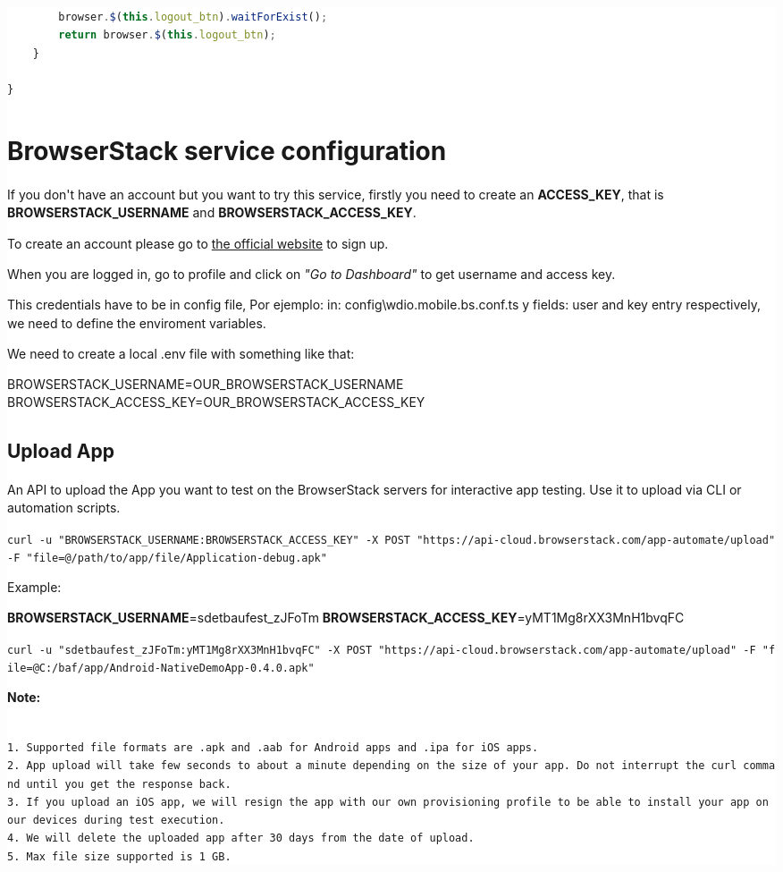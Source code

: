 ```Typescript
        browser.$(this.logout_btn).waitForExist();
        return browser.$(this.logout_btn);
    }

}

```

# BrowserStack service configuration

If you don't have an account but you want to try this service, firstly you need to create an **ACCESS_KEY**, that is **BROWSERSTACK_USERNAME** and **BROWSERSTACK_ACCESS_KEY**.

To create an account please go to [the official website](https://www.browserstack.com) to sign up.

When you are logged in, go to profile and click on *"Go to Dashboard"* to get username and access key.

This credentials have to be in config file, Por ejemplo: in: config\wdio.mobile.bs.conf.ts y fields: user and key entry respectively, we need to define the enviroment variables.

We need to create a local .env file with something like that:

BROWSERSTACK_USERNAME=OUR_BROWSERSTACK_USERNAME
BROWSERSTACK_ACCESS_KEY=OUR_BROWSERSTACK_ACCESS_KEY

## Upload App

An API to upload the App you want to test on the BrowserStack servers for interactive app testing. Use it to upload via CLI or automation scripts.

```console
curl -u "BROWSERSTACK_USERNAME:BROWSERSTACK_ACCESS_KEY" -X POST "https://api-cloud.browserstack.com/app-automate/upload" -F "file=@/path/to/app/file/Application-debug.apk"
```

Example:

**BROWSERSTACK_USERNAME**=sdetbaufest_zJFoTm
**BROWSERSTACK_ACCESS_KEY**=yMT1Mg8rXX3MnH1bvqFC

```console
curl -u "sdetbaufest_zJFoTm:yMT1Mg8rXX3MnH1bvqFC" -X POST "https://api-cloud.browserstack.com/app-automate/upload" -F "file=@C:/baf/app/Android-NativeDemoApp-0.4.0.apk"
```

**Note:**

```console

1. Supported file formats are .apk and .aab for Android apps and .ipa for iOS apps.
2. App upload will take few seconds to about a minute depending on the size of your app. Do not interrupt the curl command until you get the response back.
3. If you upload an iOS app, we will resign the app with our own provisioning profile to be able to install your app on our devices during test execution.
4. We will delete the uploaded app after 30 days from the date of upload.
5. Max file size supported is 1 GB.
```
